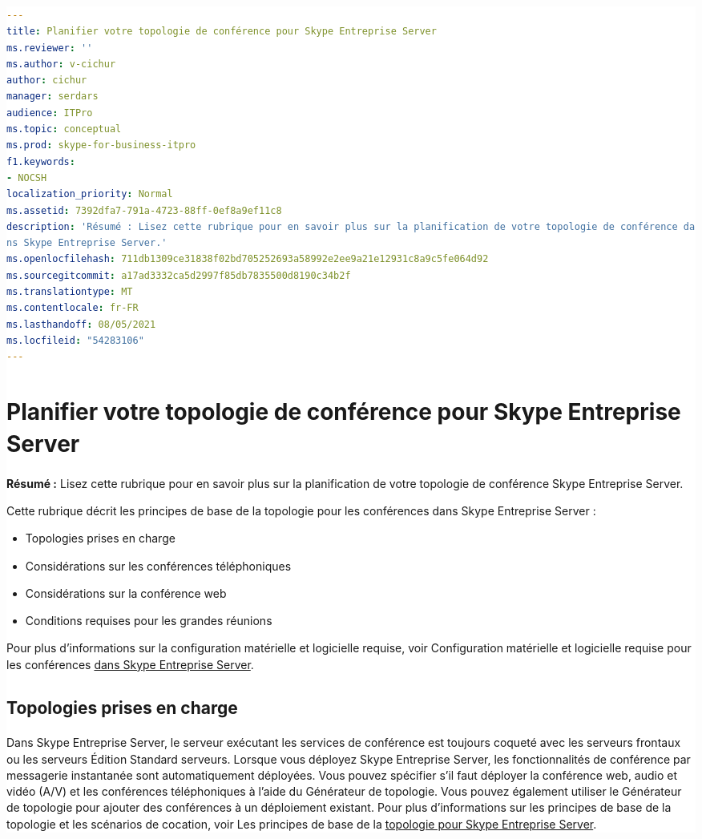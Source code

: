 ```yaml
---
title: Planifier votre topologie de conférence pour Skype Entreprise Server
ms.reviewer: ''
ms.author: v-cichur
author: cichur
manager: serdars
audience: ITPro
ms.topic: conceptual
ms.prod: skype-for-business-itpro
f1.keywords:
- NOCSH
localization_priority: Normal
ms.assetid: 7392dfa7-791a-4723-88ff-0ef8a9ef11c8
description: 'Résumé : Lisez cette rubrique pour en savoir plus sur la planification de votre topologie de conférence dans Skype Entreprise Server.'
ms.openlocfilehash: 711db1309ce31838f02bd705252693a58992e2ee9a21e12931c8a9c5fe064d92
ms.sourcegitcommit: a17ad3332ca5d2997f85db7835500d8190c34b2f
ms.translationtype: MT
ms.contentlocale: fr-FR
ms.lasthandoff: 08/05/2021
ms.locfileid: "54283106"
---
```

# <a name="plan-your-conferencing-topology-for-skype-for-business-server"></a>Planifier votre topologie de conférence pour Skype Entreprise Server
 
**Résumé :** Lisez cette rubrique pour en savoir plus sur la planification de votre topologie de conférence Skype Entreprise Server.
  
Cette rubrique décrit les principes de base de la topologie pour les conférences dans Skype Entreprise Server :
  
- Topologies prises en charge
    
- Considérations sur les conférences téléphoniques
    
- Considérations sur la conférence web
    
- Conditions requises pour les grandes réunions
    
Pour plus d’informations sur la configuration matérielle et logicielle requise, voir Configuration matérielle et logicielle requise pour les conférences [dans Skype Entreprise Server](hardware-and-software-requirements.md).
  
## <a name="supported-topologies"></a>Topologies prises en charge

Dans Skype Entreprise Server, le serveur exécutant les services de conférence est toujours coqueté avec les serveurs frontaux ou les serveurs Édition Standard serveurs. Lorsque vous déployez Skype Entreprise Server, les fonctionnalités de conférence par messagerie instantanée sont automatiquement déployées. Vous pouvez spécifier s’il faut déployer la conférence web, audio et vidéo (A/V) et les conférences téléphoniques à l’aide du Générateur de topologie. Vous pouvez également utiliser le Générateur de topologie pour ajouter des conférences à un déploiement existant. Pour plus d’informations sur les principes de base de la topologie et les scénarios de cocation, voir Les principes de base de la [topologie pour Skype Entreprise Server](../../plan-your-deployment/topology-basics/topology-basics.md).
  